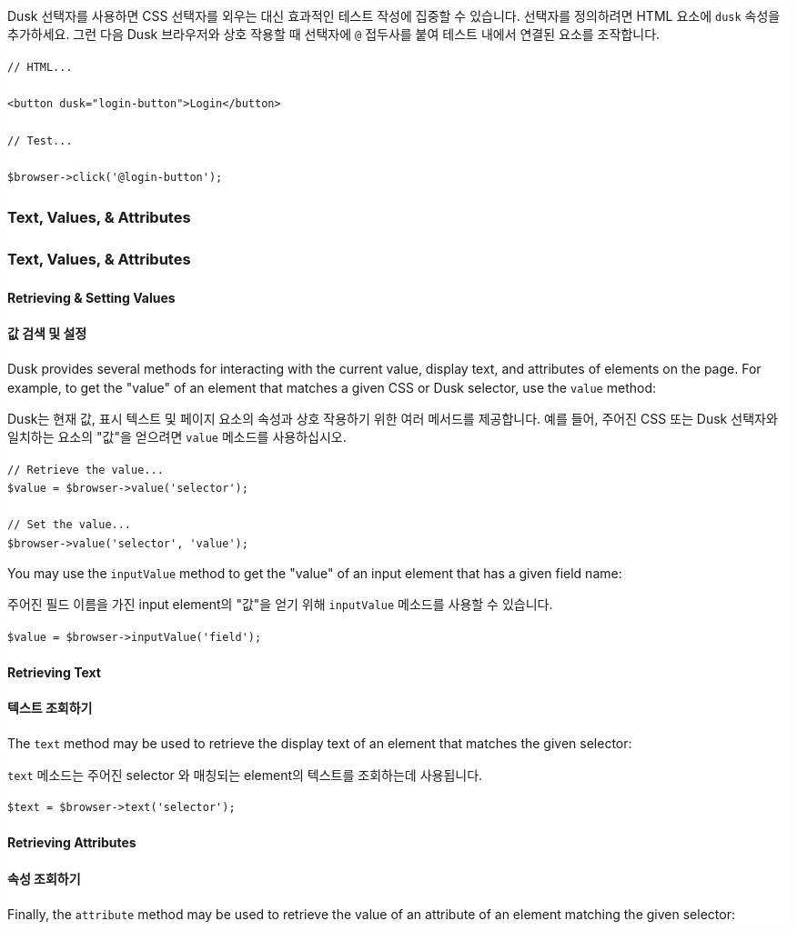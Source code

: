 Dusk 선택자를 사용하면 CSS 선택자를 외우는 대신 효과적인 테스트 작성에 집중할 수 있습니다. 선택자를 정의하려면 HTML 요소에 `dusk` 속성을 추가하세요. 그런 다음 Dusk 브라우저와 상호 작용할 때 선택자에 `@` 접두사를 붙여 테스트 내에서 연결된 요소를 조작합니다.

    // HTML...

    <button dusk="login-button">Login</button>

    // Test...

    $browser->click('@login-button');

<a name="text-values-and-attributes"></a>
### Text, Values, & Attributes
### Text, Values, & Attributes

<a name="retrieving-setting-values"></a>
#### Retrieving & Setting Values
#### 값 검색 및 설정

Dusk provides several methods for interacting with the current value, display text, and attributes of elements on the page. For example, to get the "value" of an element that matches a given CSS or Dusk selector, use the `value` method:

Dusk는 현재 값, 표시 텍스트 및 페이지 요소의 속성과 상호 작용하기 위한 여러 메서드를 제공합니다. 예를 들어, 주어진 CSS 또는 Dusk 선택자와 일치하는 요소의 "값"을 얻으려면 `value` 메소드를 사용하십시오.

    // Retrieve the value...
    $value = $browser->value('selector');

    // Set the value...
    $browser->value('selector', 'value');

You may use the `inputValue` method to get the "value" of an input element that has a given field name:

주어진 필드 이름을 가진 input element의 "값"을 얻기 위해 `inputValue` 메소드를 사용할 수 있습니다.

    $value = $browser->inputValue('field');

<a name="retrieving-text"></a>
#### Retrieving Text
#### 텍스트 조회하기

The `text` method may be used to retrieve the display text of an element that matches the given selector:

`text` 메소드는 주어진 selector 와 매칭되는 element의 텍스트를 조회하는데 사용됩니다.

    $text = $browser->text('selector');

<a name="retrieving-attributes"></a>
#### Retrieving Attributes
#### 속성 조회하기

Finally, the `attribute` method may be used to retrieve the value of an attribute of an element matching the given selector:
